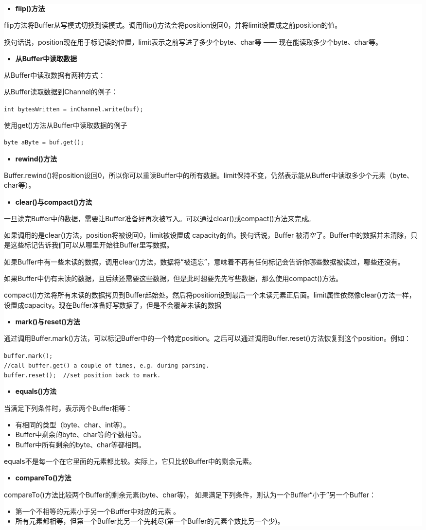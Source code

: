 
- **flip()方法**

flip方法将Buffer从写模式切换到读模式。调用flip()方法会将position设回0，并将limit设置成之前position的值。

换句话说，position现在用于标记读的位置，limit表示之前写进了多少个byte、char等 —— 现在能读取多少个byte、char等。


- **从Buffer中读取数据**

从Buffer中读取数据有两种方式：

从Buffer读取数据到Channel的例子：

	int bytesWritten = inChannel.write(buf);

使用get()方法从Buffer中读取数据的例子

	byte aByte = buf.get();


- **rewind()方法**

Buffer.rewind()将position设回0，所以你可以重读Buffer中的所有数据。limit保持不变，仍然表示能从Buffer中读取多少个元素（byte、char等）。

- **clear()与compact()方法**

一旦读完Buffer中的数据，需要让Buffer准备好再次被写入。可以通过clear()或compact()方法来完成。

如果调用的是clear()方法，position将被设回0，limit被设置成 capacity的值。换句话说，Buffer 被清空了。Buffer中的数据并未清除，只是这些标记告诉我们可以从哪里开始往Buffer里写数据。

如果Buffer中有一些未读的数据，调用clear()方法，数据将“被遗忘”，意味着不再有任何标记会告诉你哪些数据被读过，哪些还没有。

如果Buffer中仍有未读的数据，且后续还需要这些数据，但是此时想要先先写些数据，那么使用compact()方法。

compact()方法将所有未读的数据拷贝到Buffer起始处。然后将position设到最后一个未读元素正后面。limit属性依然像clear()方法一样，设置成capacity。现在Buffer准备好写数据了，但是不会覆盖未读的数据

- **mark()与reset()方法**

通过调用Buffer.mark()方法，可以标记Buffer中的一个特定position。之后可以通过调用Buffer.reset()方法恢复到这个position。例如：

	buffer.mark();
	//call buffer.get() a couple of times, e.g. during parsing.
	buffer.reset();  //set position back to mark.

- **equals()方法**

当满足下列条件时，表示两个Buffer相等：

- 有相同的类型（byte、char、int等）。
- Buffer中剩余的byte、char等的个数相等。
- Buffer中所有剩余的byte、char等都相同。

equals不是每一个在它里面的元素都比较。实际上，它只比较Buffer中的剩余元素。

- **compareTo()方法**

compareTo()方法比较两个Buffer的剩余元素(byte、char等)， 如果满足下列条件，则认为一个Buffer“小于”另一个Buffer：

- 第一个不相等的元素小于另一个Buffer中对应的元素 。
- 所有元素都相等，但第一个Buffer比另一个先耗尽(第一个Buffer的元素个数比另一个少)。

